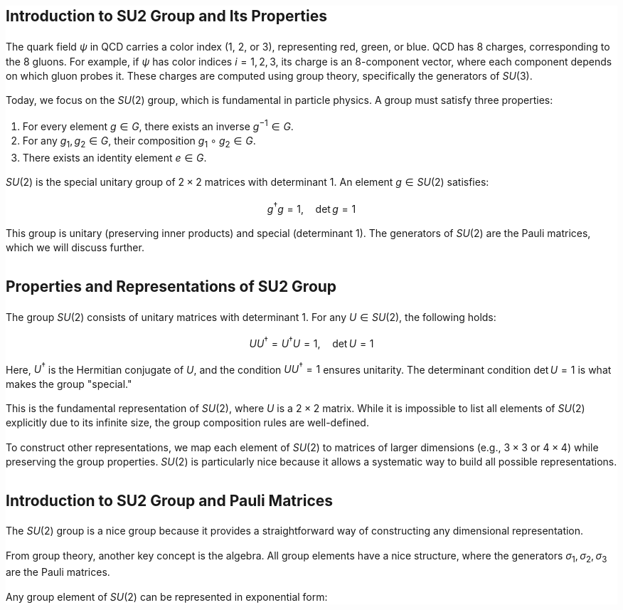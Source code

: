 
## Introduction to SU2 Group and Its Properties

The quark field $\psi$ in QCD carries a color index (1, 2, or 3), representing red, green, or blue. QCD has 8 charges, corresponding to the 8 gluons. For example, if $\psi$ has color indices $i=1,2,3$, its charge is an 8-component vector, where each component depends on which gluon probes it. These charges are computed using group theory, specifically the generators of $SU(3)$.  

Today, we focus on the $SU(2)$ group, which is fundamental in particle physics. A group must satisfy three properties:  
1. For every element $g \in G$, there exists an inverse $g^{-1} \in G$.  
2. For any $g_1, g_2 \in G$, their composition $g_1 \circ g_2 \in G$.  
3. There exists an identity element $e \in G$.  

$SU(2)$ is the special unitary group of $2 \times 2$ matrices with determinant 1. An element $g \in SU(2)$ satisfies:  

$$
g^\dagger g = 1, \quad \det g = 1
$$

This group is unitary (preserving inner products) and special (determinant 1). The generators of $SU(2)$ are the Pauli matrices, which we will discuss further.


## Properties and Representations of SU2 Group

The group $SU(2)$ consists of unitary matrices with determinant 1. For any $U \in SU(2)$, the following holds:

$$
UU^\dagger = U^\dagger U = 1, \quad \det U = 1
$$

Here, $U^\dagger$ is the Hermitian conjugate of $U$, and the condition $UU^\dagger = 1$ ensures unitarity. The determinant condition $\det U = 1$ is what makes the group "special."  

This is the fundamental representation of $SU(2)$, where $U$ is a $2 \times 2$ matrix. While it is impossible to list all elements of $SU(2)$ explicitly due to its infinite size, the group composition rules are well-defined.  

To construct other representations, we map each element of $SU(2)$ to matrices of larger dimensions (e.g., $3 \times 3$ or $4 \times 4$) while preserving the group properties. $SU(2)$ is particularly nice because it allows a systematic way to build all possible representations.


## Introduction to SU2 Group and Pauli Matrices

The $SU(2)$ group is a nice group because it provides a straightforward way of constructing any dimensional representation.  

From group theory, another key concept is the algebra. All group elements have a nice structure, where the generators $\sigma_1, \sigma_2, \sigma_3$ are the Pauli matrices.  

Any group element of $SU(2)$ can be represented in exponential form:  
